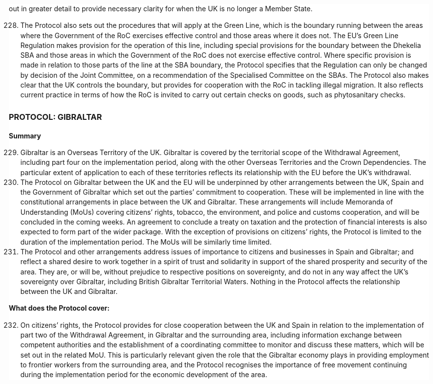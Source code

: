 
out in greater detail to provide necessary clarity for when the UK is no longer a
Member State.

228. The Protocol also sets out the procedures that will apply at the Green Line,
which is the boundary running between the areas where the Government of the RoC
exercises effective control and those areas where it does not. The EU’s Green Line
Regulation makes provision for the operation of this line, including special
provisions for the boundary between the Dhekelia SBA and those areas in which the
Government of the RoC does not exercise effective control. Where specific
provision is made in relation to those parts of the line at the SBA boundary, the
Protocol specifies that the Regulation can only be changed by decision of the Joint
Committee, on a recommendation of the Specialised Committee on the SBAs. The
Protocol also makes clear that the UK controls the boundary, but provides for
cooperation with the RoC in tackling illegal migration. It also reflects current
practice in terms of how the RoC is invited to carry out certain checks on goods,
such as phytosanitary checks.


### PROTOCOL: GIBRALTAR

**Summary**

229. Gibraltar is an Overseas Territory of the UK. Gibraltar is covered by the
territorial scope of the Withdrawal Agreement, including part four on the
implementation period, along with the other Overseas Territories and the Crown
Dependencies. The particular extent of application to each of these territories
reflects its relationship with the EU before the UK’s withdrawal.
230. The Protocol on Gibraltar between the UK and the EU will be underpinned by
other arrangements between the UK, Spain and the Government of Gibraltar which
set out the parties’ commitment to cooperation. These will be implemented in line
with the constitutional arrangements in place between the UK and Gibraltar. These
arrangements will include Memoranda of Understanding (MoUs) covering citizens’
rights, tobacco, the environment, and police and customs cooperation, and will be
concluded in the coming weeks. An agreement to conclude a treaty on taxation and
the protection of financial interests is also expected to form part of the wider
package. With the exception of provisions on citizens’ rights, the Protocol is limited
to the duration of the implementation period. The MoUs will be similarly time limited.
231. The Protocol and other arrangements address issues of importance to
citizens and businesses in Spain and Gibraltar; and reflect a shared desire to work
together in a spirit of trust and solidarity in support of the shared prosperity and
security of the area. They are, or will be, without prejudice to respective positions on
sovereignty, and do not in any way affect the UK’s sovereignty over Gibraltar,
including British Gibraltar Territorial Waters. Nothing in the Protocol affects the
relationship between the UK and Gibraltar.

**What does the Protocol cover:**

232. On citizens’ rights, the Protocol provides for close cooperation between the
UK and Spain in relation to the implementation of part two of the Withdrawal
Agreement, in Gibraltar and the surrounding area, including information exchange
between competent authorities and the establishment of a coordinating committee
to monitor and discuss these matters, which will be set out in the related MoU. This
is particularly relevant given the role that the Gibraltar economy plays in providing
employment to frontier workers from the surrounding area, and the Protocol
recognises the importance of free movement continuing during the implementation
period for the economic development of the area.
